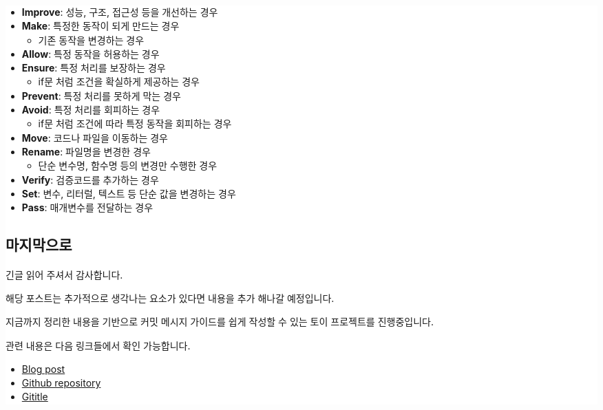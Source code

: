 - **Improve**: 성능, 구조, 접근성 등을 개선하는 경우
- **Make**: 특정한 동작이 되게 만드는 경우
  - 기존 동작을 변경하는 경우
- **Allow**: 특정 동작을 허용하는 경우
- **Ensure**: 특정 처리를 보장하는 경우
  - if문 처럼 조건을 확실하게 제공하는 경우
- **Prevent**: 특정 처리를 못하게 막는 경우
- **Avoid**: 특정 처리를 회피하는 경우
  - if문 처럼 조건에 따라 특정 동작을 회피하는 경우
- **Move**: 코드나 파일을 이동하는 경우
- **Rename**: 파일명을 변경한 경우
  - 단순 변수명, 함수명 등의 변경만 수행한 경우
- **Verify**: 검증코드를 추가하는 경우
- **Set**: 변수, 리터럴, 텍스트 등 단순 값을 변경하는 경우
- **Pass**: 매개변수를 전달하는 경우

## 마지막으로

긴글 읽어 주셔서 감사합니다.

해당 포스트는 추가적으로 생각나는 요소가 있다면 내용을 추가 해나갈 예정입니다.

지금까지 정리한 내용을 기반으로 커밋 메시지 가이드를 쉽게 작성할 수 있는 토이 프로젝트를 진행중입니다.

관련 내용은 다음 링크들에서 확인 가능합니다.

- [Blog post](/gititle-project/)
- [Github repository](https://github.com/HyeokjaeLee/gititle)
- [Gititle](https://hyeokjaelee.github.io/gititle/)
